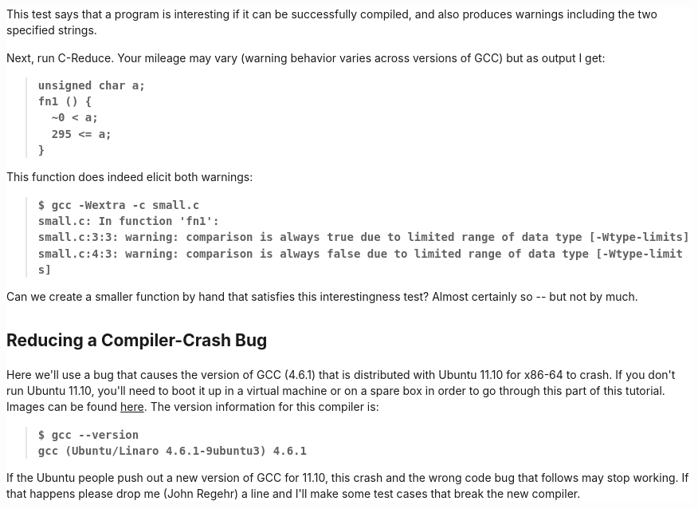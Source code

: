 <p>
This test says that a program is interesting if it can be successfully
compiled, and also produces warnings including the two specified
strings.
</p>

<p>
Next, run C-Reduce. Your mileage may vary (warning behavior varies
across versions of GCC) but as output I get:
</p>

<blockquote><b><pre>unsigned char a;
fn1 () {
  ~0 &lt; a;
  295 &lt;= a;
}
</pre></b></blockquote>

<p>
This function does indeed elicit both warnings:
</p>

<blockquote><b><pre>$ gcc -Wextra -c small.c
small.c: In function 'fn1':
small.c:3:3: warning: comparison is always true due to limited range of data type [-Wtype-limits]
small.c:4:3: warning: comparison is always false due to limited range of data type [-Wtype-limits]
</pre></b></blockquote>

<p>
Can we create a smaller function by hand that satisfies this
interestingness test? Almost certainly so -- but not by much.
</p>


<h2>Reducing a Compiler-Crash Bug</h2>

<p>
Here we'll use a bug that causes the version of GCC (4.6.1) that is
distributed with Ubuntu 11.10 for x86-64 to crash. If you don't run
Ubuntu 11.10, you'll need to boot it up in a virtual machine or on a
spare box in order to go through this part of this tutorial. Images
can be found <a href="http://releases.ubuntu.com/11.10/">here</a>. The
version information for this compiler is:
</p>

<blockquote><b><pre>
$ gcc --version
gcc (Ubuntu/Linaro 4.6.1-9ubuntu3) 4.6.1
</pre></b></blockquote>

<p>
If the Ubuntu people push out a new version of GCC for 11.10, this
crash and the wrong code bug that follows may stop working. If that
happens please drop me (John Regehr) a line and I'll make some test
cases that break the new compiler.
</p>
